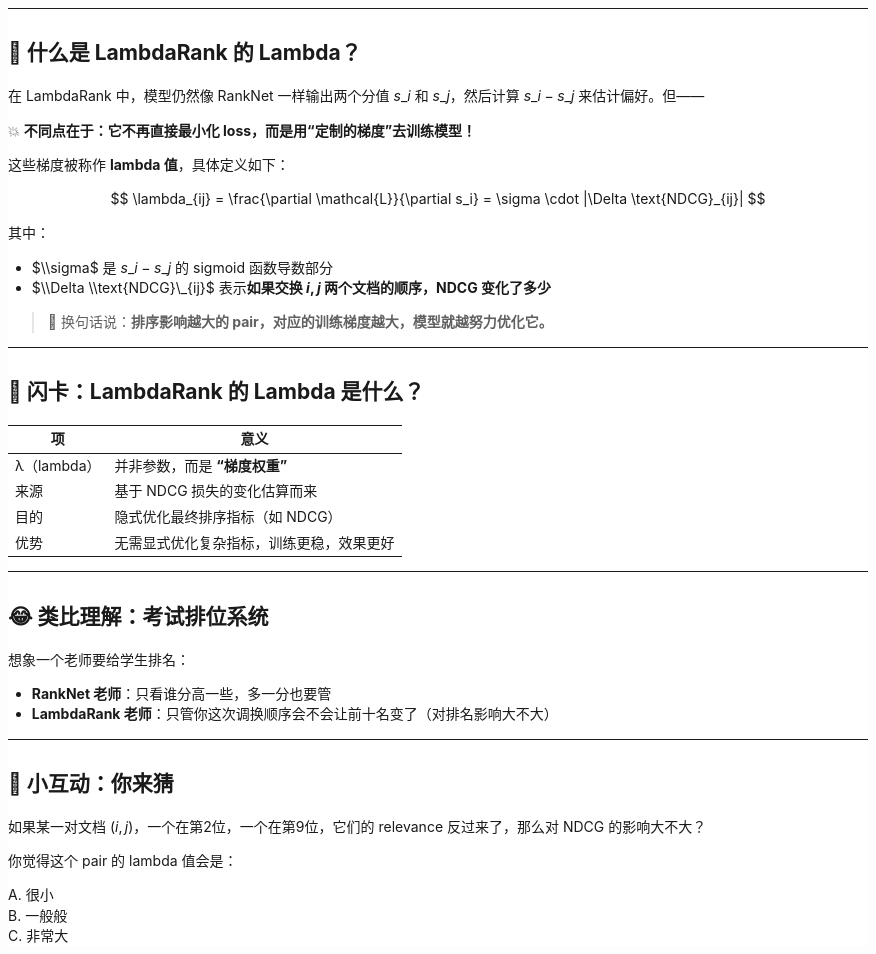 * * *

🔬 什么是 LambdaRank 的 Lambda？
---------------------------

在 LambdaRank 中，模型仍然像 RankNet 一样输出两个分值 $s\_i$ 和 $s\_j$，然后计算 $s\_i - s\_j$ 来估计偏好。但——

💥 **不同点在于：它不再直接最小化 loss，而是用“定制的梯度”去训练模型！**

这些梯度被称作 **lambda 值**，具体定义如下：

$$
\lambda_{ij} = \frac{\partial \mathcal{L}}{\partial s_i} = \sigma \cdot |\Delta \text{NDCG}_{ij}|
$$

其中：

*   $\\sigma$ 是 $s\_i - s\_j$ 的 sigmoid 函数导数部分
*   $\\Delta \\text{NDCG}\_{ij}$ 表示**如果交换 $i,j$ 两个文档的顺序，NDCG 变化了多少**

> 🎯 换句话说：**排序影响越大的 pair，对应的训练梯度越大，模型就越努力优化它。**

* * *

🧠 闪卡：LambdaRank 的 Lambda 是什么？
------------------------------

| 项 | 意义 |
| --- | --- |
| λ（lambda） | 并非参数，而是 **“梯度权重”** |
| 来源 | 基于 NDCG 损失的变化估算而来 |
| 目的 | 隐式优化最终排序指标（如 NDCG） |
| 优势 | 无需显式优化复杂指标，训练更稳，效果更好 |

* * *

😂 类比理解：考试排位系统
--------------

想象一个老师要给学生排名：

*   **RankNet 老师**：只看谁分高一些，多一分也要管
*   **LambdaRank 老师**：只管你这次调换顺序会不会让前十名变了（对排名影响大不大）

* * *

🎲 小互动：你来猜
----------

如果某一对文档 $(i, j)$，一个在第2位，一个在第9位，它们的 relevance 反过来了，那么对 NDCG 的影响大不大？

你觉得这个 pair 的 lambda 值会是：

A. 很小  
B. 一般般  
C. 非常大

